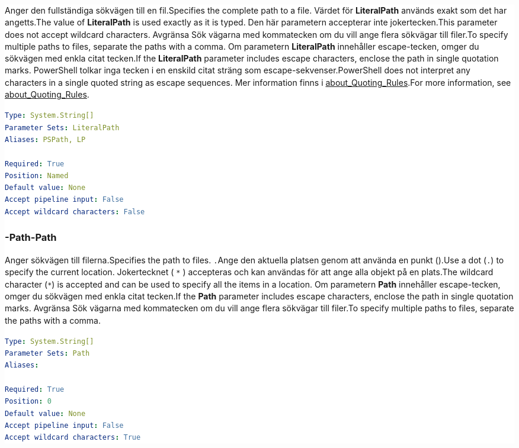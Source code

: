 <span data-ttu-id="66e6b-156">Anger den fullständiga sökvägen till en fil.</span><span class="sxs-lookup"><span data-stu-id="66e6b-156">Specifies the complete path to a file.</span></span> <span data-ttu-id="66e6b-157">Värdet för **LiteralPath** används exakt som det har angetts.</span><span class="sxs-lookup"><span data-stu-id="66e6b-157">The value of **LiteralPath** is used exactly as it is typed.</span></span>
<span data-ttu-id="66e6b-158">Den här parametern accepterar inte jokertecken.</span><span class="sxs-lookup"><span data-stu-id="66e6b-158">This parameter does not accept wildcard characters.</span></span> <span data-ttu-id="66e6b-159">Avgränsa Sök vägarna med kommatecken om du vill ange flera sökvägar till filer.</span><span class="sxs-lookup"><span data-stu-id="66e6b-159">To specify multiple paths to files, separate the paths with a comma.</span></span> <span data-ttu-id="66e6b-160">Om parametern **LiteralPath** innehåller escape-tecken, omger du sökvägen med enkla citat tecken.</span><span class="sxs-lookup"><span data-stu-id="66e6b-160">If the **LiteralPath** parameter includes escape characters, enclose the path in single quotation marks.</span></span> <span data-ttu-id="66e6b-161">PowerShell tolkar inga tecken i en enskild citat sträng som escape-sekvenser.</span><span class="sxs-lookup"><span data-stu-id="66e6b-161">PowerShell does not interpret any characters in a single quoted string as escape sequences.</span></span> <span data-ttu-id="66e6b-162">Mer information finns i [about_Quoting_Rules](../Microsoft.Powershell.Core/About/about_Quoting_Rules.md).</span><span class="sxs-lookup"><span data-stu-id="66e6b-162">For more information, see [about_Quoting_Rules](../Microsoft.Powershell.Core/About/about_Quoting_Rules.md).</span></span>

```yaml
Type: System.String[]
Parameter Sets: LiteralPath
Aliases: PSPath, LP

Required: True
Position: Named
Default value: None
Accept pipeline input: False
Accept wildcard characters: False
```

### <span data-ttu-id="66e6b-163">-Path</span><span class="sxs-lookup"><span data-stu-id="66e6b-163">-Path</span></span>

<span data-ttu-id="66e6b-164">Anger sökvägen till filerna.</span><span class="sxs-lookup"><span data-stu-id="66e6b-164">Specifies the path to files.</span></span> <span data-ttu-id="66e6b-165">`.`Ange den aktuella platsen genom att använda en punkt ().</span><span class="sxs-lookup"><span data-stu-id="66e6b-165">Use a dot (`.`) to specify the current location.</span></span> <span data-ttu-id="66e6b-166">Jokertecknet ( `*` ) accepteras och kan användas för att ange alla objekt på en plats.</span><span class="sxs-lookup"><span data-stu-id="66e6b-166">The wildcard character (`*`) is accepted and can be used to specify all the items in a location.</span></span> <span data-ttu-id="66e6b-167">Om parametern **Path** innehåller escape-tecken, omger du sökvägen med enkla citat tecken.</span><span class="sxs-lookup"><span data-stu-id="66e6b-167">If the **Path** parameter includes escape characters, enclose the path in single quotation marks.</span></span> <span data-ttu-id="66e6b-168">Avgränsa Sök vägarna med kommatecken om du vill ange flera sökvägar till filer.</span><span class="sxs-lookup"><span data-stu-id="66e6b-168">To specify multiple paths to files, separate the paths with a comma.</span></span>

```yaml
Type: System.String[]
Parameter Sets: Path
Aliases:

Required: True
Position: 0
Default value: None
Accept pipeline input: False
Accept wildcard characters: True
```
